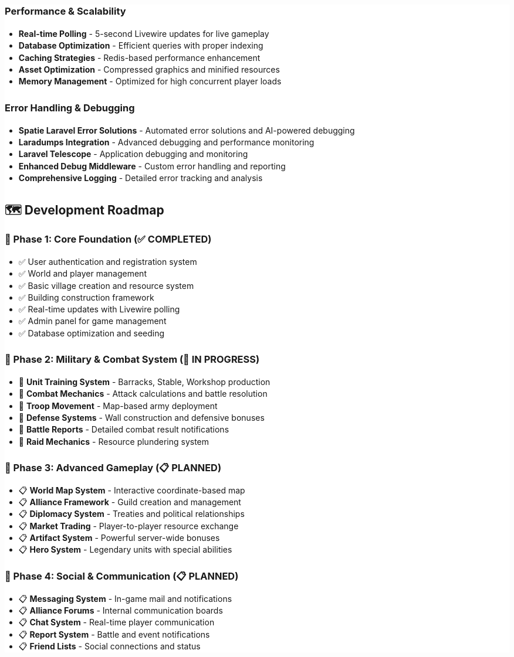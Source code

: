 ### Performance & Scalability

- **Real-time Polling** - 5-second Livewire updates for live gameplay
- **Database Optimization** - Efficient queries with proper indexing
- **Caching Strategies** - Redis-based performance enhancement
- **Asset Optimization** - Compressed graphics and minified resources
- **Memory Management** - Optimized for high concurrent player loads

### Error Handling & Debugging

- **Spatie Laravel Error Solutions** - Automated error solutions and AI-powered debugging
- **Laradumps Integration** - Advanced debugging and performance monitoring
- **Laravel Telescope** - Application debugging and monitoring
- **Enhanced Debug Middleware** - Custom error handling and reporting
- **Comprehensive Logging** - Detailed error tracking and analysis

## 🗺️ Development Roadmap

### 🎯 Phase 1: Core Foundation (✅ COMPLETED)

- ✅ User authentication and registration system
- ✅ World and player management
- ✅ Basic village creation and resource system
- ✅ Building construction framework
- ✅ Real-time updates with Livewire polling
- ✅ Admin panel for game management
- ✅ Database optimization and seeding

### 🎯 Phase 2: Military & Combat System (🚧 IN PROGRESS)

- 🔄 **Unit Training System** - Barracks, Stable, Workshop production
- 🔄 **Combat Mechanics** - Attack calculations and battle resolution
- 🔄 **Troop Movement** - Map-based army deployment
- 🔄 **Defense Systems** - Wall construction and defensive bonuses
- 🔄 **Battle Reports** - Detailed combat result notifications
- 🔄 **Raid Mechanics** - Resource plundering system

### 🎯 Phase 3: Advanced Gameplay (📋 PLANNED)

- 📋 **World Map System** - Interactive coordinate-based map
- 📋 **Alliance Framework** - Guild creation and management
- 📋 **Diplomacy System** - Treaties and political relationships
- 📋 **Market Trading** - Player-to-player resource exchange
- 📋 **Artifact System** - Powerful server-wide bonuses
- 📋 **Hero System** - Legendary units with special abilities

### 🎯 Phase 4: Social & Communication (📋 PLANNED)

- 📋 **Messaging System** - In-game mail and notifications
- 📋 **Alliance Forums** - Internal communication boards
- 📋 **Chat System** - Real-time player communication
- 📋 **Report System** - Battle and event notifications
- 📋 **Friend Lists** - Social connections and status
